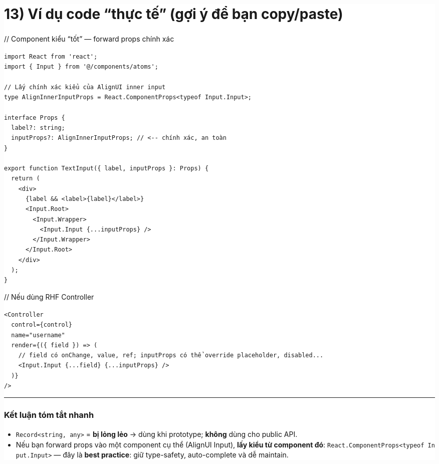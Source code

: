 
# 13) Ví dụ code “thực tế” (gợi ý để bạn copy/paste)

// Component kiểu “tốt” — forward props chính xác

```tsx
import React from 'react';
import { Input } from '@/components/atoms';

// Lấy chính xác kiểu của AlignUI inner input
type AlignInnerInputProps = React.ComponentProps<typeof Input.Input>;

interface Props {
  label?: string;
  inputProps?: AlignInnerInputProps; // <-- chính xác, an toàn
}

export function TextInput({ label, inputProps }: Props) {
  return (
    <div>
      {label && <label>{label}</label>}
      <Input.Root>
        <Input.Wrapper>
          <Input.Input {...inputProps} />
        </Input.Wrapper>
      </Input.Root>
    </div>
  );
}
```

// Nếu dùng RHF Controller

```tsx
<Controller
  control={control}
  name="username"
  render={({ field }) => (
    // field có onChange, value, ref; inputProps có thể override placeholder, disabled...
    <Input.Input {...field} {...inputProps} />
  )}
/>
```

---

### Kết luận tóm tắt nhanh

* `Record<string, any>` = **bị lỏng lẻo** → dùng khi prototype; **không** dùng cho public API.
* Nếu bạn forward props vào một component cụ thể (AlignUI Input), **lấy kiểu từ component đó**: `React.ComponentProps<typeof Input.Input>` — đây là **best practice**: giữ type-safety, auto-complete và dễ maintain.
